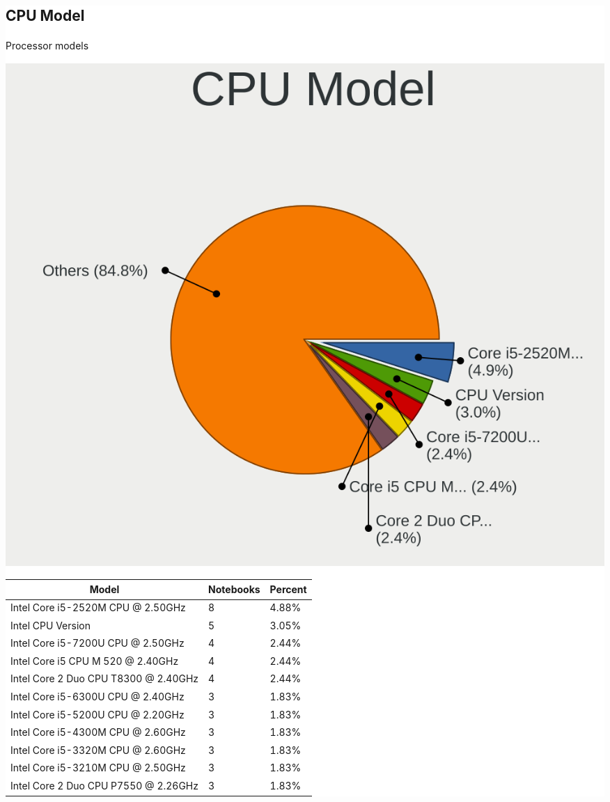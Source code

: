 CPU Model
---------

Processor models

![CPU Model](./images/pie_chart_bsd/cpu_model.svg)


| Model                                       | Notebooks | Percent |
|---------------------------------------------|-----------|---------|
| Intel Core i5-2520M CPU @ 2.50GHz           | 8         | 4.88%   |
| Intel CPU Version                           | 5         | 3.05%   |
| Intel Core i5-7200U CPU @ 2.50GHz           | 4         | 2.44%   |
| Intel Core i5 CPU M 520 @ 2.40GHz           | 4         | 2.44%   |
| Intel Core 2 Duo CPU T8300 @ 2.40GHz        | 4         | 2.44%   |
| Intel Core i5-6300U CPU @ 2.40GHz           | 3         | 1.83%   |
| Intel Core i5-5200U CPU @ 2.20GHz           | 3         | 1.83%   |
| Intel Core i5-4300M CPU @ 2.60GHz           | 3         | 1.83%   |
| Intel Core i5-3320M CPU @ 2.60GHz           | 3         | 1.83%   |
| Intel Core i5-3210M CPU @ 2.50GHz           | 3         | 1.83%   |
| Intel Core 2 Duo CPU P7550 @ 2.26GHz        | 3         | 1.83%   |